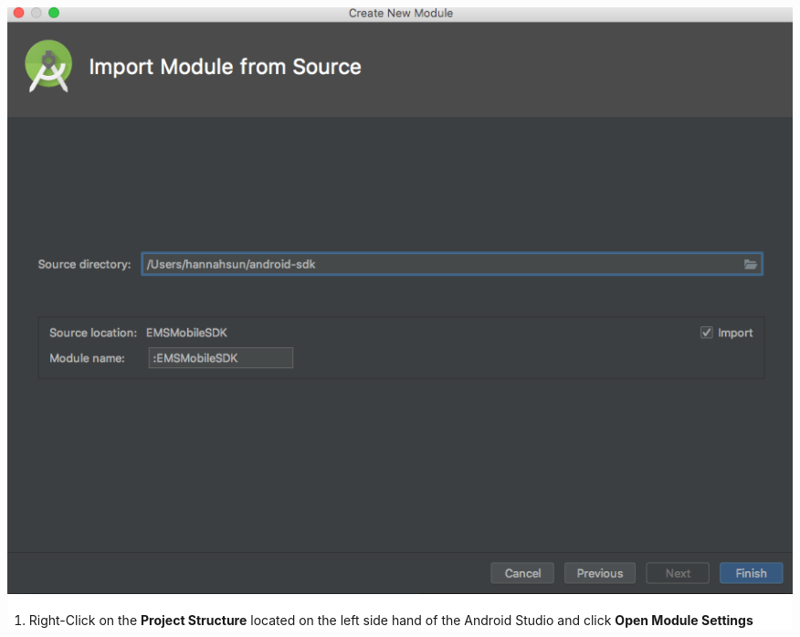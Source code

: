 ![Find SDK](images/find-sdk.png)

1. Right-Click on the **Project Structure** located on the left side hand of the Android Studio and
   click **Open Module Settings**
